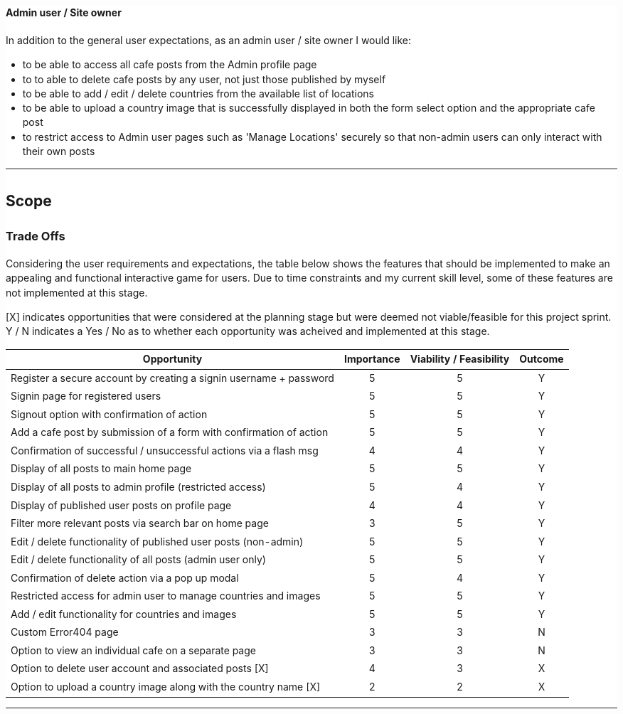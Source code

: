 #### Admin user / Site owner
In addition to the general user expectations, as an admin user / site owner I would like:
- to be able to access all cafe posts from the Admin profile page
- to to able to delete cafe posts by any user, not just those published by myself
- to be able to add / edit / delete countries from the available list of locations
- to be able to upload a country image that is successfully displayed in both the form select option and the appropriate cafe post
- to restrict access to Admin user pages such as 'Manage Locations' securely so that non-admin users can only interact with their own posts

---

## Scope
### Trade Offs

Considering the user requirements and expectations, the table below shows the features that should be implemented to make an appealing and functional interactive game for users. Due to time constraints and my current skill level, some of these features are not implemented at this stage.

[X] indicates opportunities that were considered at the planning stage but were deemed not viable/feasible for this project sprint.
Y / N indicates a Yes / No as to whether each opportunity was acheived and implemented at this stage.

| Opportunity                                                         | Importance | Viability / Feasibility | Outcome |
| ------------------------------------------------------------------- | :--------: | :---------------------: | :------:|
| Register a secure account by creating a signin username + password  |     5      |            5            |    Y    |
| Signin page for registered users                                    |     5      |            5            |    Y    |
| Signout option with confirmation of action                          |     5      |            5            |    Y    |
| Add a cafe post by submission of a form with confirmation of action |     5      |            5            |    Y    |
| Confirmation of successful / unsuccessful actions via a flash msg   |     4      |            4            |    Y    |
| Display of all posts to main home page                              |     5      |            5            |    Y    |
| Display of all posts to admin profile (restricted access)           |     5      |            4            |    Y    |
| Display of published user posts on profile page                     |     4      |            4            |    Y    |
| Filter more relevant posts via search bar on home page              |     3      |            5            |    Y    |
| Edit / delete functionality of  published user posts (non-admin)    |     5      |            5            |    Y    |
| Edit / delete functionality of all posts (admin user only)          |     5      |            5            |    Y    |
| Confirmation of delete action via a pop up modal                    |     5      |            4            |    Y    |
| Restricted access for admin user to manage countries and images     |     5      |            5            |    Y    |
| Add / edit functionality for countries and images                   |     5      |            5            |    Y    |
| Custom Error404 page                                                |     3      |            3            |    N    |
| Option to view an individual cafe on a separate page                |     3      |            3            |    N    |
| Option to delete user account and associated posts [X]              |     4      |            3            |    X    |
| Option to upload a country image along with the country name [X]    |     2      |            2            |    X    |

---